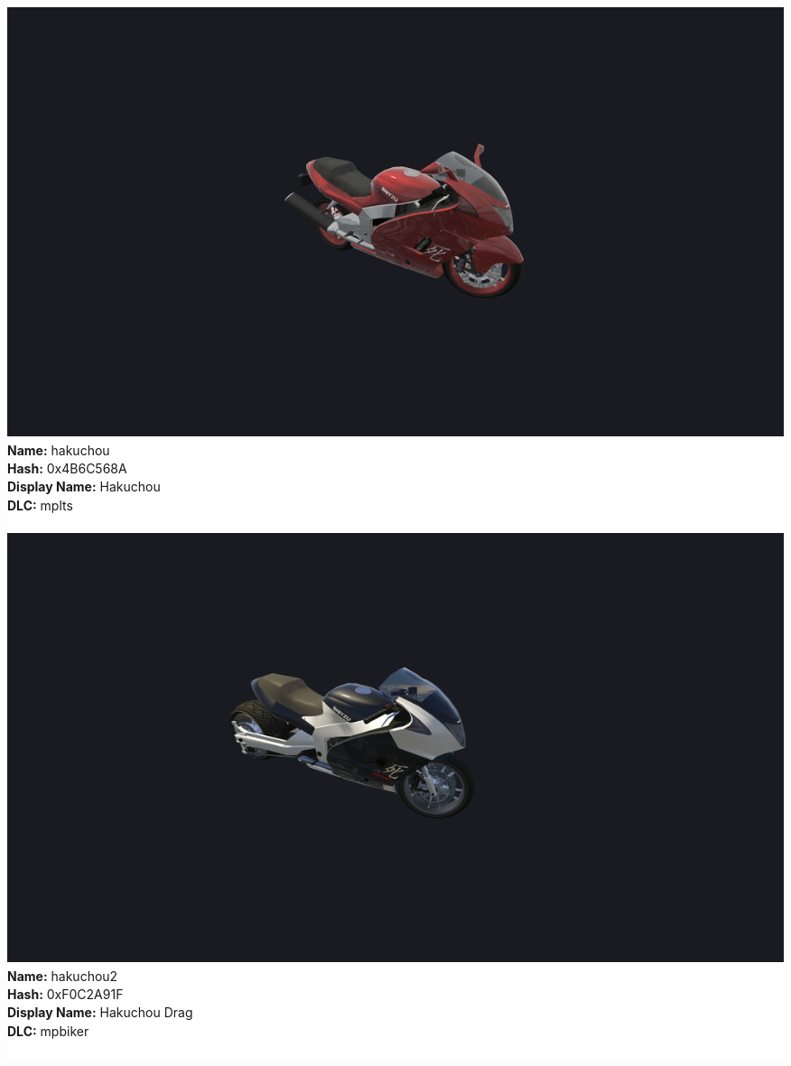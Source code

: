 ![Missing image 'hakuchou.png'](../../images/vehicle/models/hakuchou.png)<br/>
**Name:** hakuchou<br/>
**Hash:** 0x4B6C568A<br/>
**Display Name:** Hakuchou<br/>
**DLC:** mplts<br/>
<br/>
![Missing image 'hakuchou2.png'](../../images/vehicle/models/hakuchou2.png)<br/>
**Name:** hakuchou2<br/>
**Hash:** 0xF0C2A91F<br/>
**Display Name:** Hakuchou Drag<br/>
**DLC:** mpbiker<br/>
<br/>